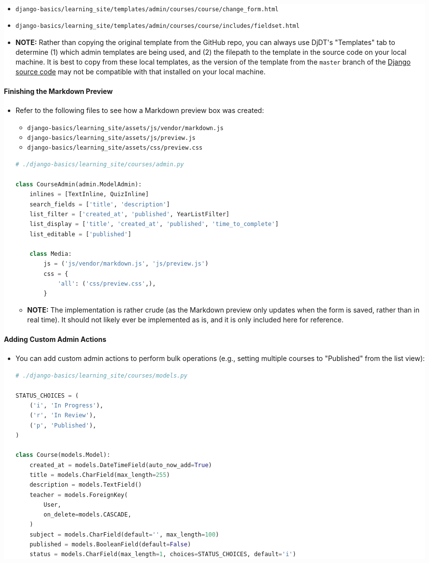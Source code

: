   - `django-basics/learning_site/templates/admin/courses/course/change_form.html`

  - `django-basics/learning_site/templates/admin/courses/course/includes/fieldset.html`

- **NOTE:** Rather than copying the original template from the GitHub repo, you can always use DjDT's "Templates" tab to determine (1) which admin templates are being used, and (2) the filepath to the template in the source code on your local machine. It is best to copy from these local templates, as the version of the template from the `master` branch of the [Django source code](https://github.com/django/django/blob/master/django/contrib/admin/templates/admin/) may not be compatible with that installed on your local machine.

#### Finishing the Markdown Preview

- Refer to the following files to see how a Markdown preview box was created:

  - `django-basics/learning_site/assets/js/vendor/markdown.js`
  - `django-basics/learning_site/assets/js/preview.js`
  - `django-basics/learning_site/assets/css/preview.css`

  ```python
  # ./django-basics/learning_site/courses/admin.py

  class CourseAdmin(admin.ModelAdmin):
      inlines = [TextInline, QuizInline]
      search_fields = ['title', 'description']
      list_filter = ['created_at', 'published', YearListFilter]
      list_display = ['title', 'created_at', 'published', 'time_to_complete']
      list_editable = ['published']

      class Media:
          js = ('js/vendor/markdown.js', 'js/preview.js')
          css = {
              'all': ('css/preview.css',),
          }
  ```

  - **NOTE:** The implementation is rather crude (as the Markdown preview only updates when the form is saved, rather than in real time). It should not likely ever be implemented as is, and it is only included here for reference.

#### Adding Custom Admin Actions

- You can add custom admin actions to perform bulk operations (e.g., setting multiple courses to "Published" from the list view):

  ```python
  # ./django-basics/learning_site/courses/models.py

  STATUS_CHOICES = (
      ('i', 'In Progress'),
      ('r', 'In Review'),
      ('p', 'Published'),
  )

  class Course(models.Model):
      created_at = models.DateTimeField(auto_now_add=True)
      title = models.CharField(max_length=255)
      description = models.TextField()
      teacher = models.ForeignKey(
          User,
          on_delete=models.CASCADE,
      )
      subject = models.CharField(default='', max_length=100)
      published = models.BooleanField(default=False)
      status = models.CharField(max_length=1, choices=STATUS_CHOICES, default='i')
  ```

